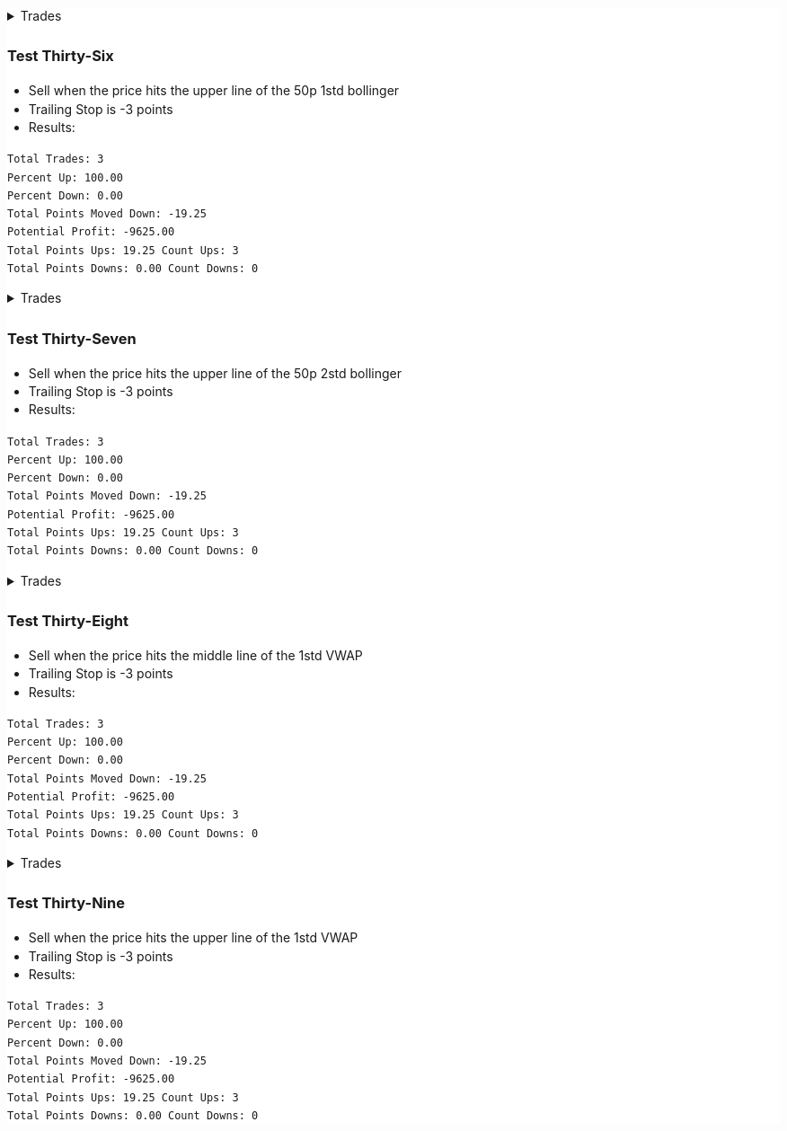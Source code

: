 
<details><summary>Trades</summary></details>

### Test Thirty-Six
* Sell when the price hits the upper line of the 50p 1std bollinger
* Trailing Stop is -3 points
* Results:
```
Total Trades: 3
Percent Up: 100.00
Percent Down: 0.00
Total Points Moved Down: -19.25
Potential Profit: -9625.00
Total Points Ups: 19.25 Count Ups: 3
Total Points Downs: 0.00 Count Downs: 0
```

<details><summary>Trades</summary></details>

### Test Thirty-Seven
* Sell when the price hits the upper line of the 50p 2std bollinger
* Trailing Stop is -3 points
* Results:
```
Total Trades: 3
Percent Up: 100.00
Percent Down: 0.00
Total Points Moved Down: -19.25
Potential Profit: -9625.00
Total Points Ups: 19.25 Count Ups: 3
Total Points Downs: 0.00 Count Downs: 0
```

<details><summary>Trades</summary></details>

### Test Thirty-Eight
* Sell when the price hits the middle line of the 1std VWAP
* Trailing Stop is -3 points
* Results:
```
Total Trades: 3
Percent Up: 100.00
Percent Down: 0.00
Total Points Moved Down: -19.25
Potential Profit: -9625.00
Total Points Ups: 19.25 Count Ups: 3
Total Points Downs: 0.00 Count Downs: 0
```

<details><summary>Trades</summary></details>

### Test Thirty-Nine
* Sell when the price hits the upper line of the 1std VWAP
* Trailing Stop is -3 points
* Results:
```
Total Trades: 3
Percent Up: 100.00
Percent Down: 0.00
Total Points Moved Down: -19.25
Potential Profit: -9625.00
Total Points Ups: 19.25 Count Ups: 3
Total Points Downs: 0.00 Count Downs: 0
```
